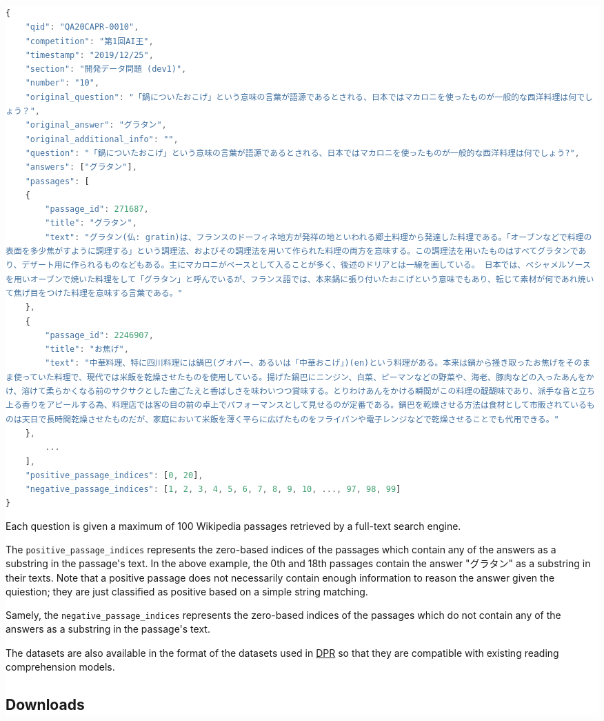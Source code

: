 ```js
{
    "qid": "QA20CAPR-0010",
    "competition": "第1回AI王",
    "timestamp": "2019/12/25",
    "section": "開発データ問題 (dev1)",
    "number": "10",
    "original_question": "「鍋についたおこげ」という意味の言葉が語源であるとされる、日本ではマカロニを使ったものが一般的な西洋料理は何でしょう？",
    "original_answer": "グラタン",
    "original_additional_info": "",
    "question": "「鍋についたおこげ」という意味の言葉が語源であるとされる、日本ではマカロニを使ったものが一般的な西洋料理は何でしょう?",
    "answers": ["グラタン"],
    "passages": [
    {
        "passage_id": 271687,
        "title": "グラタン",
        "text": "グラタン(仏: gratin)は、フランスのドーフィネ地方が発祥の地といわれる郷土料理から発達した料理である。「オーブンなどで料理の表面を多少焦がすように調理する」という調理法、およびその調理法を用いて作られた料理の両方を意味する。この調理法を用いたものはすべてグラタンであり、デザート用に作られるものなどもある。主にマカロニがベースとして入ることが多く、後述のドリアとは一線を画している。 日本では、ベシャメルソースを用いオーブンで焼いた料理をして「グラタン」と呼んでいるが、フランス語では、本来鍋に張り付いたおこげという意味でもあり、転じて素材が何であれ焼いて焦げ目をつけた料理を意味する言葉である。"
    },
    {
        "passage_id": 2246907,
        "title": "お焦げ",
        "text": "中華料理、特に四川料理には鍋巴(グオパー、あるいは「中華おこげ」)(en)という料理がある。本来は鍋から掻き取ったお焦げをそのまま使っていた料理で、現代では米飯を乾燥させたものを使用している。揚げた鍋巴にニンジン、白菜、ピーマンなどの野菜や、海老、豚肉などの入ったあんをかけ、溶けて柔らかくなる前のサクサクとした歯ごたえと香ばしさを味わいつつ賞味する。とりわけあんをかける瞬間がこの料理の醍醐味であり、派手な音と立ち上る香りをアピールする為、料理店では客の目の前の卓上でパフォーマンスとして見せるのが定番である。鍋巴を乾燥させる方法は食材として市販されているものは天日で長時間乾燥させたものだが、家庭において米飯を薄く平らに広げたものをフライパンや電子レンジなどで乾燥させることでも代用できる。"
    },
        ...
    ],
    "positive_passage_indices": [0, 20],
    "negative_passage_indices": [1, 2, 3, 4, 5, 6, 7, 8, 9, 10, ..., 97, 98, 99]
}
```

Each question is given a maximum of 100 Wikipedia passages retrieved by a full-text search engine.

The `positive_passage_indices` represents the zero-based indices of the passages which contain any of the answers as a substring in the passage's text.
In the above example, the 0th and 18th passages contain the answer "グラタン" as a substring in their texts.
Note that a positive passage does not necessarily contain enough information to reason the answer given the quiestion; they are just classified as positive based on a simple string matching.

Samely, the `negative_passage_indices` represents the zero-based indices of the passages which do not contain any of the answers as a substring in the passage's text.

The datasets are also available in the format of the datasets used in [DPR](https://github.com/facebookresearch/DPR/) so that they are compatible with existing reading comprehension models.

## Downloads
